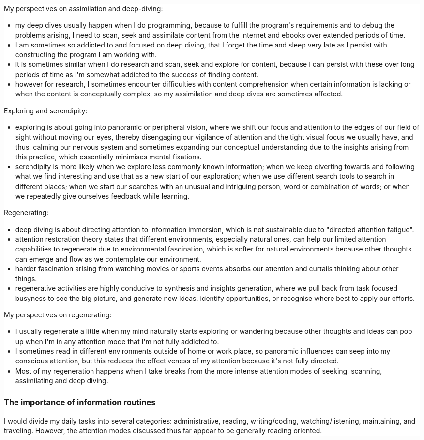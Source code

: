 My perspectives on assimilation and deep-diving:
- my deep dives usually happen when I do programming, because to fulfill the program's requirements and to debug the problems arising, I need to scan, seek and assimilate content from the Internet and ebooks over extended periods of time.
- I am sometimes so addicted to and focused on deep diving, that I forget the time and sleep very late as I persist with constructing the program I am working with.
- it is sometimes similar when I do research and scan, seek and explore for content, because I can persist with these over long periods of time as I'm somewhat addicted to the success of finding content.
- however for research, I sometimes encounter difficulties with content comprehension when certain information is lacking or when the content is conceptually complex, so my assimilation and deep dives are sometimes affected.

Exploring and serendipity:
- exploring is about going into panoramic or peripheral vision, where we shift our focus and attention to the edges of our field of sight without moving our eyes, thereby disengaging our vigilance of attention and the tight visual focus we usually have, and thus, calming our nervous system and sometimes expanding our conceptual understanding due to the insights arising from this practice, which essentially minimises mental fixations.
- serendipity is more likely when we explore less commonly known information; when we keep diverting towards and following what we find interesting and use that as a new start of our exploration; when we use different search tools to search in different places; when we start our searches with an unusual and intriguing person, word or combination of words; or when we repeatedly give ourselves feedback while learning.

Regenerating:
- deep diving is about directing attention to information immersion, which is not sustainable due to "directed attention fatigue".
- attention restoration theory states that different environments, especially natural ones, can help our limited attention capabilities to regenerate due to environmental fascination, which is softer for natural environments because other thoughts can emerge and flow as we contemplate our environment.
- harder fascination arising from watching movies or sports events absorbs our attention and curtails thinking about other things.
- regenerative activities are highly conducive to synthesis and insights generation, where we pull back from task focused busyness to see the big picture, and generate new ideas, identify opportunities, or recognise where best to apply our efforts.

My perspectives on regenerating:
- I usually regenerate a little when my mind naturally starts exploring or wandering because other thoughts and ideas can pop up when I'm in any attention mode that I'm not fully addicted to.
- I sometimes read in different environments outside of home or work place, so panoramic influences can seep into my conscious attention, but this reduces the effectiveness of my attention because it's not fully directed.
- Most of my regeneration happens when I take breaks from the more intense attention modes of seeking, scanning, assimilating and deep diving.

### The importance of information routines

I would divide my daily tasks into several categories: administrative, reading, writing/coding, watching/listening, maintaining, and traveling.  However, the attention modes discussed thus far appear to be generally reading oriented.
